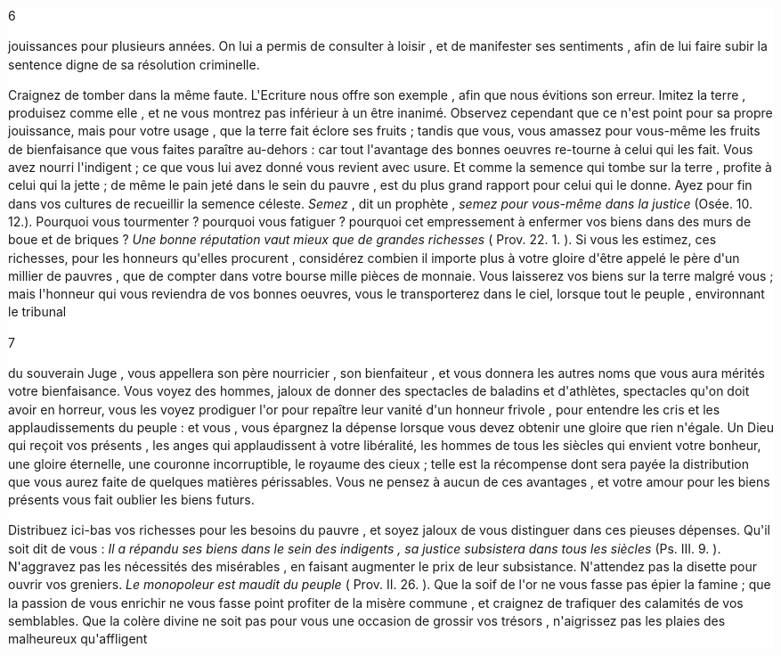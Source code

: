 6

jouissances pour plusieurs années. On lui a permis de
consulter à loisir , et de manifester ses sentiments , afin de lui faire subir
la sentence digne de sa résolution criminelle.

Craignez de tomber dans la même
faute. L'Ecriture nous offre son exemple , afin que nous évitions son erreur.
Imitez la terre , produisez comme elle , et ne vous montrez pas inférieur à un
être inanimé. Observez cependant que ce n'est point pour sa propre jouissance,
mais pour votre usage , que la terre fait éclore ses fruits ; tandis que vous,
vous amassez pour vous-même les fruits de bienfaisance que vous faites paraître
au-dehors : car tout l'avantage des bonnes oeuvres re-tourne à celui qui les
fait. Vous avez nourri l'indigent ; ce que vous lui avez donné vous revient avec
usure. Et comme la semence qui tombe sur la terre , profite à celui qui la jette
; de même le pain jeté dans le sein du pauvre , est du plus grand rapport pour
celui qui le donne. Ayez pour fin dans vos cultures de recueillir la semence
céleste. *Semez* , dit un prophète , *semez pour vous-même dans la
justice* (Osée. 10. 12.). Pourquoi vous tourmenter ? pourquoi vous fatiguer ?
pourquoi cet empressement à enfermer vos biens dans des murs de boue et de
briques ? *Une bonne réputation vaut mieux que de grandes richesses* (
Prov. 22. 1. ). Si vous les estimez, ces richesses, pour les honneurs qu'elles
procurent , considérez combien il importe plus à votre gloire d'être appelé le
père d'un millier de pauvres , que de compter dans votre bourse mille pièces de
monnaie. Vous laisserez vos biens sur la terre malgré vous ; mais l'honneur qui
vous reviendra de vos bonnes oeuvres, vous le transporterez dans le ciel,
lorsque tout le peuple , environnant le tribunal

7

du souverain Juge , vous appellera son père nourricier ,
son bienfaiteur , et vous donnera les autres noms que vous aura mérités votre
bienfaisance. Vous voyez des hommes, jaloux de donner des spectacles de baladins
et d'athlètes, spectacles qu'on doit avoir en horreur, vous les voyez prodiguer
l'or pour repaître leur vanité d'un honneur frivole , pour entendre les cris et
les applaudissements du peuple : et vous , vous épargnez la dépense lorsque vous
devez obtenir une gloire que rien n'égale. Un Dieu qui reçoit vos présents , les
anges qui applaudissent à votre libéralité, les hommes de tous les siècles qui
envient votre bonheur, une gloire éternelle, une couronne incorruptible, le
royaume des cieux ; telle est la récompense dont sera payée la distribution que
vous aurez faite de quelques matières périssables. Vous ne pensez à aucun de ces
avantages , et votre amour pour les biens présents vous fait oublier les biens
futurs.

Distribuez ici-bas vos
richesses pour les besoins du pauvre , et soyez jaloux de vous distinguer dans
ces pieuses dépenses. Qu'il soit dit de vous : *Il a répandu ses biens dans le
sein des indigents , sa justice subsistera dans tous les siècles* (Ps. III.
9. ). N'aggravez pas les nécessités des misérables , en faisant augmenter le
prix de leur subsistance. N'attendez pas la disette pour ouvrir vos greniers. *Le monopoleur est maudit du peuple* ( Prov. II. 26. ). Que la soif de l'or ne
vous fasse pas épier la famine ; que la passion de vous enrichir ne vous fasse
point profiter de la misère commune , et craignez de trafiquer des calamités de
vos semblables. Que la colère divine ne soit pas pour vous une occasion de
grossir vos trésors , n'aigrissez pas les plaies des malheureux qu'affligent
